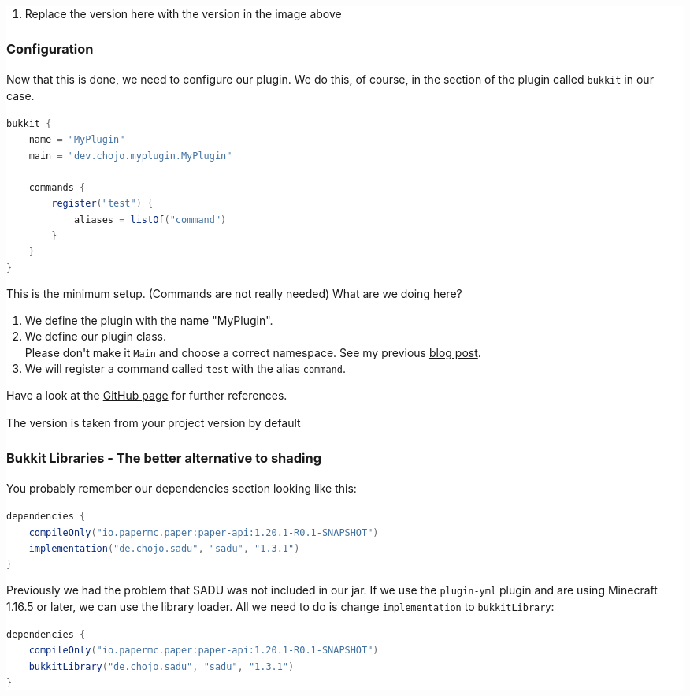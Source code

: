 1. Replace the version here with the version in the image above

### Configuration

Now that this is done, we need to configure our plugin.
We do this, of course, in the section of the plugin called `bukkit` in our case.

```java
bukkit {
    name = "MyPlugin"
    main = "dev.chojo.myplugin.MyPlugin"

    commands {
        register("test") {
            aliases = listOf("command")
        }
    }
}
```

This is the minimum setup. (Commands are not really needed)
What are we doing here?

1. We define the plugin with the name "MyPlugin".
2. We define our plugin class.  
   Please don't make it `Main` and choose a correct namespace.
   See my previous [blog post](minecraft_main_class.md).
3. We will register a command called `test` with the alias `command`.

Have a look at the [GitHub page](https://github.com/Minecrell/plugin-yml#bukkit) for further references.

The version is taken from your project version by default

### Bukkit Libraries - The better alternative to shading

You probably remember our dependencies section looking like this:

```java
dependencies {
    compileOnly("io.papermc.paper:paper-api:1.20.1-R0.1-SNAPSHOT")
    implementation("de.chojo.sadu", "sadu", "1.3.1")
}
```

Previously we had the problem that SADU was not included in our jar.
If we use the `plugin-yml` plugin and are using Minecraft 1.16.5 or later, we can use the library loader.
All we need to do is change `implementation` to `bukkitLibrary`:

```java
dependencies {
    compileOnly("io.papermc.paper:paper-api:1.20.1-R0.1-SNAPSHOT")
    bukkitLibrary("de.chojo.sadu", "sadu", "1.3.1")
}
```
